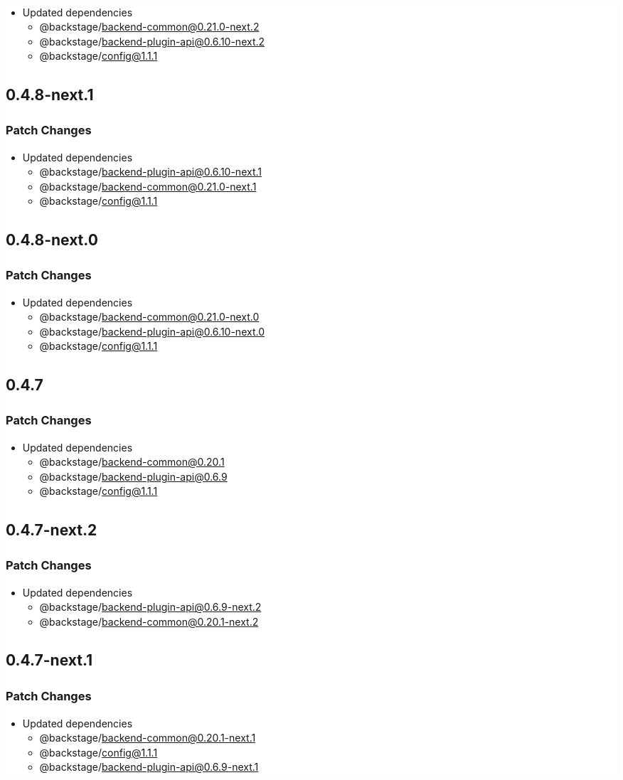 - Updated dependencies
  - @backstage/backend-common@0.21.0-next.2
  - @backstage/backend-plugin-api@0.6.10-next.2
  - @backstage/config@1.1.1

## 0.4.8-next.1

### Patch Changes

- Updated dependencies
  - @backstage/backend-plugin-api@0.6.10-next.1
  - @backstage/backend-common@0.21.0-next.1
  - @backstage/config@1.1.1

## 0.4.8-next.0

### Patch Changes

- Updated dependencies
  - @backstage/backend-common@0.21.0-next.0
  - @backstage/backend-plugin-api@0.6.10-next.0
  - @backstage/config@1.1.1

## 0.4.7

### Patch Changes

- Updated dependencies
  - @backstage/backend-common@0.20.1
  - @backstage/backend-plugin-api@0.6.9
  - @backstage/config@1.1.1

## 0.4.7-next.2

### Patch Changes

- Updated dependencies
  - @backstage/backend-plugin-api@0.6.9-next.2
  - @backstage/backend-common@0.20.1-next.2

## 0.4.7-next.1

### Patch Changes

- Updated dependencies
  - @backstage/backend-common@0.20.1-next.1
  - @backstage/config@1.1.1
  - @backstage/backend-plugin-api@0.6.9-next.1
